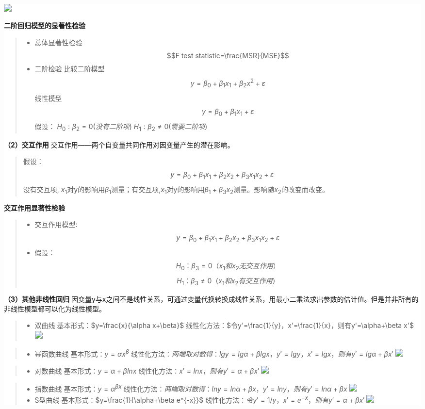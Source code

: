 ![](http://a.hiphotos.baidu.com/image/pic/item/342ac65c1038534373c8627f9913b07eca80886d.jpg)

**二阶回归模型的显著性检验**
> * 总体显著性检验
$$F test statistic=\frac{MSR}{MSE}$$
> * 二阶检验
比较二阶模型
$$ y=\beta_0+\beta_1x_1+\beta_2x^2+\varepsilon $$
线性模型
$$ y=\beta_0+\beta_1x_1+\varepsilon $$
假设：
$H_0:β_2=0 (没有二阶项)$
$H_1:β_2\neq 0 (需要二阶项)$

**（2）交互作用**
交互作用——两个自变量共同作用对因变量产生的潜在影响。
>  假设：
$$ y=\beta_0+\beta_1x_1+\beta_2x_2+\beta_3x_1x_2+\varepsilon $$
没有交互项, $x_1$对y的影响用$β_1$测量；有交互项,$x_1$对y的影响用$β_1+β_3x_2$测量。影响随$x_2$的改变而改变。

**交互作用显著性检验**
> * 交互作用模型:
$$ y=\beta_0+\beta_1x_1+\beta_2x_2+\beta_3x_1x_2+\varepsilon $$
> * 假设：
$$ H_0：\beta_3=0 （x_1和x_2无交互作用）$$
$$ H_1：\beta_3\neq 0 （x_1和x_2有交互作用）$$

**（3）其他非线性回归**
因变量y与x之间不是线性关系，可通过变量代换转换成线性关系，用最小二乘法求出参数的估计值。但是并非所有的非线性模型都可以化为线性模型。
> * 双曲线
基本形式：$y=\frac{x}{\alpha x+\beta}$
线性化方法：$令y'=\frac{1}{y}，x'=\frac{1}{x}，则有y'=\alpha+\beta x'$
![](http://f.hiphotos.baidu.com/image/pic/item/359b033b5bb5c9ea68b6e6bddf39b6003af3b323.jpg)

> * 幂函数曲线
基本形式：$y=\alpha x^\beta$
线性化方法：$两端取对数得：lgy=lg\alpha+\beta lgx，y'=lgy，x'=lgx，则有y'=lg\alpha+\beta x'$
![](http://e.hiphotos.baidu.com/image/pic/item/faf2b2119313b07e46efb55606d7912397dd8c1a.jpg)

> * 对数曲线
基本形式：$y=\alpha+\beta lnx$
线性化方法：$x'=lnx，则有y'=\alpha+\beta x'$
![](http://a.hiphotos.baidu.com/image/pic/item/c8ea15ce36d3d53936c4ea9d3087e950342ab0f7.jpg)

> * 指数曲线
基本形式：$y=\alpha^{\beta x}$
线性化方法：$两端取对数得：lny=ln\alpha+\beta x，y'=lny，则有y'=ln\alpha+\beta x$
![](http://a.hiphotos.baidu.com/image/pic/item/b812c8fcc3cec3fd0c24432bdc88d43f87942752.jpg)
> * S型曲线
基本形式：$y=\frac{1}{\alpha+\beta e^{-x}}$
线性化方法：$令y'=1/y，x'=e^{-x}，则有y'=\alpha+\beta x'$
![](http://g.hiphotos.baidu.com/image/pic/item/d62a6059252dd42a5e0ae6f5093b5bb5c9eab869.jpg)
